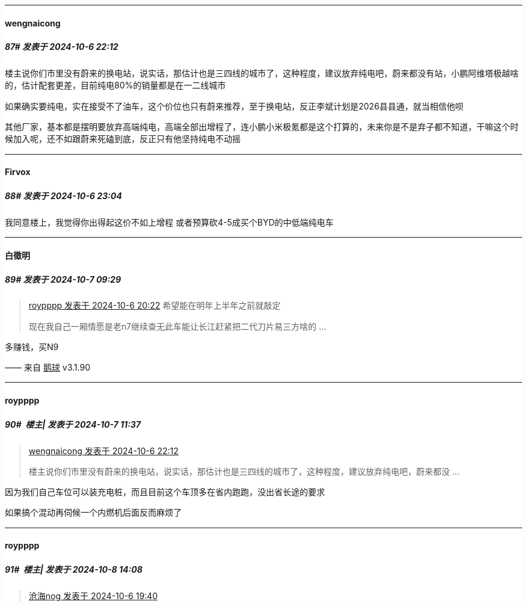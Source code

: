 
*****

####  wengnaicong  
##### 87#       发表于 2024-10-6 22:12

楼主说你们市里没有蔚来的换电站，说实话，那估计也是三四线的城市了，这种程度，建议放弃纯电吧，蔚来都没有站，小鹏阿维塔极越啥的，估计配套更差，目前纯电80%的销量都是在一二线城市

如果确实要纯电，实在接受不了油车，这个价位也只有蔚来推荐，至于换电站，反正李斌计划是2026县县通，就当相信他呗

其他厂家，基本都是摆明要放弃高端纯电，高端全部出增程了，连小鹏小米极氪都是这个打算的，未来你是不是弃子都不知道，干嘛这个时候加入呢，还不如跟蔚来死磕到底，反正只有他坚持纯电不动摇


*****

####  Firvox  
##### 88#       发表于 2024-10-6 23:04

我同意楼上，我觉得你出得起这价不如上增程
或者预算砍4-5成买个BYD的中低端纯电车


*****

####  白徵明  
##### 89#       发表于 2024-10-7 09:29

<blockquote><a href="httphttps://bbs.saraba1st.com/2b/forum.php?mod=redirect&amp;goto=findpost&amp;pid=66387799&amp;ptid=2184886" target="_blank">roypppp 发表于 2024-10-6 20:22</a>
希望能在明年上半年之前就敲定

现在我自己一厢情愿是老n7继续查无此车能让长江赶紧把二代刀片易三方啥的 ...</blockquote>
多赚钱，买N9

—— 来自 [鹅球](https://www.pgyer.com/GcUxKd4w) v3.1.90


*****

####  roypppp  
##### 90#         楼主| 发表于 2024-10-7 11:37

<blockquote><a href="httphttps://bbs.saraba1st.com/2b/forum.php?mod=redirect&amp;goto=findpost&amp;pid=66388578&amp;ptid=2184886" target="_blank">wengnaicong 发表于 2024-10-6 22:12</a>

楼主说你们市里没有蔚来的换电站，说实话，那估计也是三四线的城市了，这种程度，建议放弃纯电吧，蔚来都没 ...</blockquote>
因为我们自己车位可以装充电桩，而且目前这个车顶多在省内跑跑，没出省长途的要求

如果搞个混动再伺候一个内燃机后面反而麻烦了


*****

####  roypppp  
##### 91#         楼主| 发表于 2024-10-8 14:08

<blockquote><a href="httphttps://bbs.saraba1st.com/2b/forum.php?mod=redirect&amp;goto=findpost&amp;pid=66387563&amp;ptid=2184886" target="_blank">沧海nog 发表于 2024-10-6 19:40</a>
